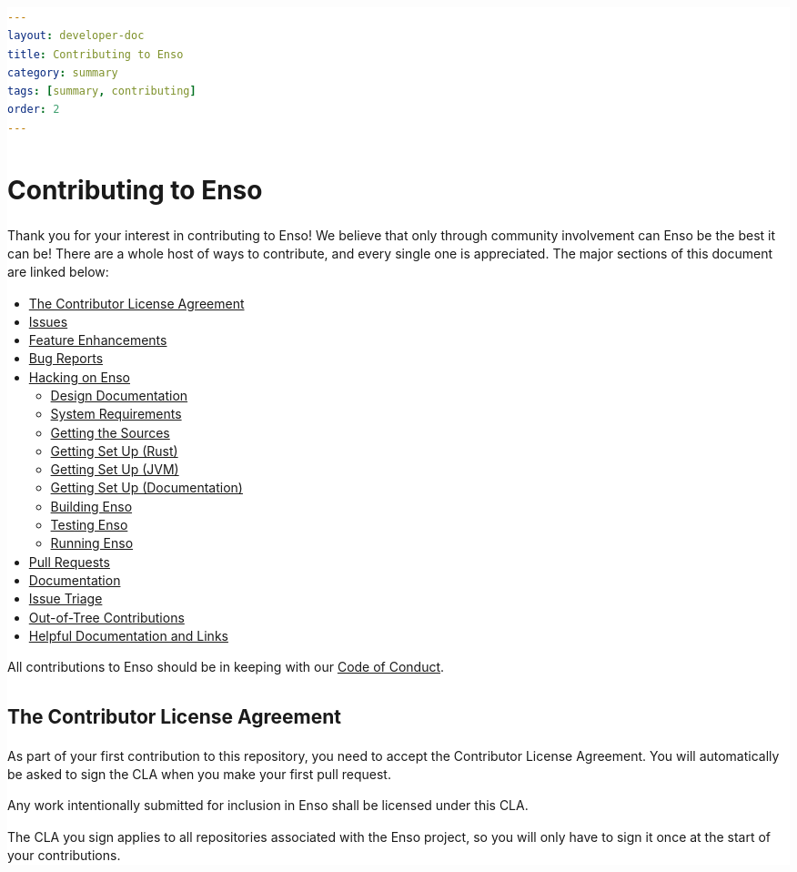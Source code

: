 ```yaml
---
layout: developer-doc
title: Contributing to Enso
category: summary
tags: [summary, contributing]
order: 2
---
```


# Contributing to Enso

Thank you for your interest in contributing to Enso! We believe that only
through community involvement can Enso be the best it can be! There are a whole
host of ways to contribute, and every single one is appreciated. The major
sections of this document are linked below:



- [The Contributor License Agreement](#the-contributor-license-agreement)
- [Issues](#issues)
- [Feature Enhancements](#feature-enhancements)
- [Bug Reports](#bug-reports)
- [Hacking on Enso](#hacking-on-enso)
  - [Design Documentation](#design-documentation)
  - [System Requirements](#system-requirements)
  - [Getting the Sources](#getting-the-sources)
  - [Getting Set Up \(Rust\)](#getting-set-up-rust)
  - [Getting Set Up \(JVM\)](#getting-set-up-jvm)
  - [Getting Set Up \(Documentation\)](#getting-set-up-documentation)
  - [Building Enso](#building-enso)
  - [Testing Enso](#testing-enso)
  - [Running Enso](#running-enso)
- [Pull Requests](#pull-requests)
- [Documentation](#documentation)
- [Issue Triage](#issue-triage)
- [Out-of-Tree Contributions](#out-of-tree-contributions)
- [Helpful Documentation and Links](#helpful-documentation-and-links)



All contributions to Enso should be in keeping with our
[Code of Conduct](./CODE_OF_CONDUCT.md).

## The Contributor License Agreement

As part of your first contribution to this repository, you need to accept the
Contributor License Agreement. You will automatically be asked to sign the CLA
when you make your first pull request.

Any work intentionally submitted for inclusion in Enso shall be licensed under
this CLA.

The CLA you sign applies to all repositories associated with the Enso project,
so you will only have to sign it once at the start of your contributions.
